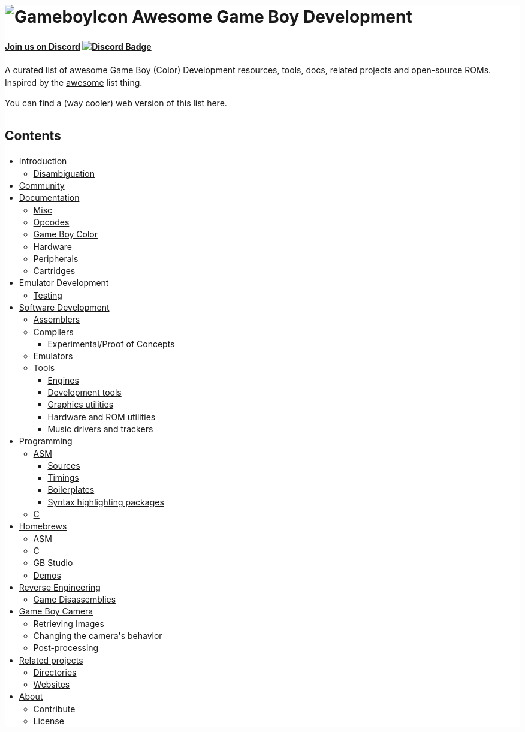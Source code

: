 # ![GameboyIcon](http://i.imgur.com/ROUq7NT.gif) Awesome Game Boy Development

#### [Join us on Discord](https://discord.gg/tKGMPNr) [![Discord Badge](https://img.shields.io/badge/dynamic/json.svg?label=chat&colorB=green&suffix=%20online&query=presence_count&uri=https://discordapp.com/api/guilds/303217943234215948/widget.json)](https://discord.gg/tKGMPNr)

A curated list of awesome Game Boy (Color) Development resources, tools, docs, related projects and open-source ROMs. Inspired by the [awesome](https://github.com/sindresorhus/awesome) list thing.

You can find a (way cooler) web version of this list [here](https://gbdev.github.io/resources).

## Contents

- [Introduction](#introduction)
  - [Disambiguation](#disambiguation)
- [Community](#community)
- [Documentation](#documentation)
  - [Misc](#misc)
  - [Opcodes](#opcodes)
  - [Game Boy Color](#game-boy-color)
  - [Hardware](#hardware)
  - [Peripherals](#peripherals)
  - [Cartridges](#cartridges)
- [Emulator Development](#emulator-development)
  - [Testing](#testing)
- [Software Development](#software-development)
  - [Assemblers](#assemblers)
  - [Compilers](#compilers)
    - [Experimental/Proof of Concepts](#experimentalproof-of-concepts)
  - [Emulators](#emulators)
  - [Tools](#tools)
    - [Engines](#engines)
    - [Development tools](#development-tools)
    - [Graphics utilities](#graphics-utilities)
    - [Hardware and ROM utilities](#hardware-and-rom-utilities)
    - [Music drivers and trackers](#music-drivers-and-trackers)
- [Programming](#programming)
  - [ASM](#asm)
    - [Sources](#sources)
    - [Timings](#timings)
    - [Boilerplates](#boilerplates)
    - [Syntax highlighting packages](#syntax-highlighting-packages)
  - [C](#c)
- [Homebrews](#homebrews)
  - [ASM](#asm-1)
  - [C](#c-1)
  - [GB Studio](#gb-studio) 
  - [Demos](#demos)
- [Reverse Engineering](#reverse-engineering)
  - [Game Disassemblies](#game-disassemblies)
- [Game Boy Camera](#game-boy-camera)
  - [Retrieving Images](#retrieving-images)
  - [Changing the camera's behavior](#changing-the-cameras-behavior)
  - [Post-processing](#post-processing)
- [Related projects](#related-projects)
  - [Directories](#directories)
  - [Websites](#websites)
- [About](#about)
  - [Contribute](#contribute)
  - [License](#license)